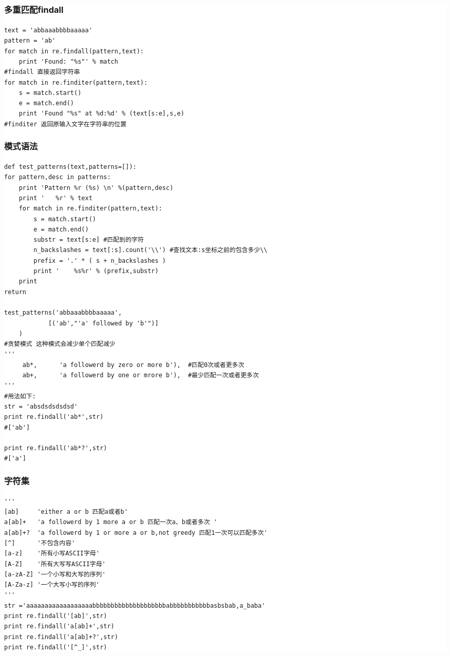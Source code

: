 ### 多重匹配findall
 
    text = 'abbaaabbbbaaaaa'
    pattern = 'ab'
    for match in re.findall(pattern,text):
        print 'Found: "%s"' % match
    #findall 直接返回字符串
    for match in re.finditer(pattern,text):
        s = match.start()
        e = match.end()
        print 'Found "%s" at %d:%d' % (text[s:e],s,e)
    #finditer 返回原输入文字在字符串的位置
 
### 模式语法
 
	def test_patterns(text,patterns=[]):
    for pattern,desc in patterns: 
        print 'Pattern %r (%s) \n' %(pattern,desc) 
        print '   %r' % text
        for match in re.finditer(pattern,text):
            s = match.start()
            e = match.end()
            substr = text[s:e] #匹配到的字符
            n_backslashes = text[:s].count('\\') #查找文本:s坐标之前的包含多少\\
            prefix = '.' * ( s + n_backslashes ) 
            print '    %s%r' % (prefix,substr) 
        print
    return
 
    test_patterns('abbaaabbbbaaaaa',
                [('ab',"'a' followed by 'b'")]
        )
    #贪婪模式 这种模式会减少单个匹配减少
    '''
         ab*,      'a followerd by zero or more b'),  #匹配0次或者更多次
         ab+,      'a followerd by one or mrore b'),  #最少匹配一次或者更多次
    '''
    #用法如下:
    str = 'absdsdsdsdsd'
    print re.findall('ab*',str)
    #['ab']

    print re.findall('ab*?',str)
    #['a']
 
### 字符集
 
    '''
    [ab]     'either a or b 匹配a或者b'
    a[ab]+   'a followerd by 1 more a or b 匹配一次a、b或者多次 '
    a[ab]+?  'a followerd by 1 or more a or b,not greedy 匹配1一次可以匹配多次'
    [^]      '不包含内容'
    [a-z]    '所有小写ASCII字母' 
    [A-Z]    '所有大写写ASCII字母' 
    [a-zA-Z] '一个小写和大写的序列'
    [A-Za-z] '一个大写小写的序列'
    '''
    str ='aaaaaaaaaaaaaaaaaabbbbbbbbbbbbbbbbbbbbabbbbbbbbbbbasbsbab,a_baba'
    print re.findall('[ab]',str)
    print re.findall('a[ab]+',str)
    print re.findall('a[ab]+?',str)
    print re.findall('[^_]',str)
